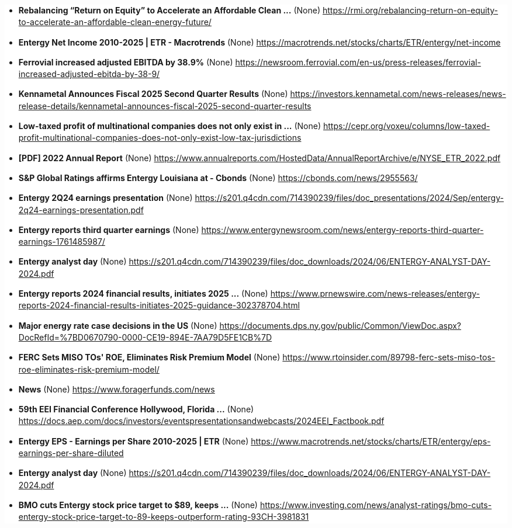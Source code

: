 - **Rebalancing “Return on Equity” to Accelerate an Affordable Clean ...** (None)
  https://rmi.org/rebalancing-return-on-equity-to-accelerate-an-affordable-clean-energy-future/

- **Entergy Net Income 2010-2025 | ETR - Macrotrends** (None)
  https://macrotrends.net/stocks/charts/ETR/entergy/net-income

- **Ferrovial increased adjusted EBITDA by 38.9%** (None)
  https://newsroom.ferrovial.com/en-us/press-releases/ferrovial-increased-adjusted-ebitda-by-38-9/

- **Kennametal Announces Fiscal 2025 Second Quarter Results** (None)
  https://investors.kennametal.com/news-releases/news-release-details/kennametal-announces-fiscal-2025-second-quarter-results

- **Low-taxed profit of multinational companies does not only exist in ...** (None)
  https://cepr.org/voxeu/columns/low-taxed-profit-multinational-companies-does-not-only-exist-low-tax-jurisdictions

- **[PDF] 2022 Annual Report** (None)
  https://www.annualreports.com/HostedData/AnnualReportArchive/e/NYSE_ETR_2022.pdf

- **S&P Global Ratings affirms Entergy Louisiana at - Cbonds** (None)
  https://cbonds.com/news/2955563/

- **Entergy 2Q24 earnings presentation** (None)
  https://s201.q4cdn.com/714390239/files/doc_presentations/2024/Sep/entergy-2q24-earnings-presentation.pdf

- **Entergy reports third quarter earnings** (None)
  https://www.entergynewsroom.com/news/entergy-reports-third-quarter-earnings-1761485987/

- **Entergy analyst day** (None)
  https://s201.q4cdn.com/714390239/files/doc_downloads/2024/06/ENTERGY-ANALYST-DAY-2024.pdf

- **Entergy reports 2024 financial results, initiates 2025 ...** (None)
  https://www.prnewswire.com/news-releases/entergy-reports-2024-financial-results-initiates-2025-guidance-302378704.html

- **Major energy rate case decisions in the US** (None)
  https://documents.dps.ny.gov/public/Common/ViewDoc.aspx?DocRefId=%7BD0670790-0000-CE19-894E-7AA79D5FE1CB%7D

- **FERC Sets MISO TOs' ROE, Eliminates Risk Premium Model** (None)
  https://www.rtoinsider.com/89798-ferc-sets-miso-tos-roe-eliminates-risk-premium-model/

- **News** (None)
  https://www.foragerfunds.com/news

- **59th EEI Financial Conference Hollywood, Florida ...** (None)
  https://docs.aep.com/docs/investors/eventspresentationsandwebcasts/2024EEI_Factbook.pdf

- **Entergy EPS - Earnings per Share 2010-2025 | ETR** (None)
  https://www.macrotrends.net/stocks/charts/ETR/entergy/eps-earnings-per-share-diluted

- **Entergy analyst day** (None)
  https://s201.q4cdn.com/714390239/files/doc_downloads/2024/06/ENTERGY-ANALYST-DAY-2024.pdf

- **BMO cuts Entergy stock price target to $89, keeps ...** (None)
  https://www.investing.com/news/analyst-ratings/bmo-cuts-entergy-stock-price-target-to-89-keeps-outperform-rating-93CH-3981831
